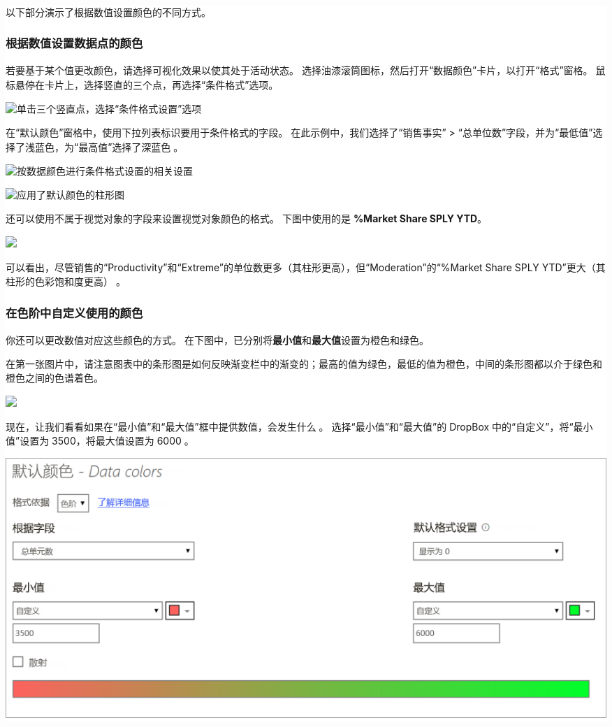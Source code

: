 以下部分演示了根据数值设置颜色的不同方式。

### <a name="base-the-color-of-data-points-on-a-value"></a>根据数值设置数据点的颜色
若要基于某个值更改颜色，请选择可视化效果以使其处于活动状态。 选择油漆滚筒图标，然后打开“数据颜色”卡片，以打开“格式”窗格。 鼠标悬停在卡片上，选择竖直的三个点，再选择“条件格式”选项。  

![单击三个竖直点，选择“条件格式设置”选项](media/service-tips-and-tricks-for-color-formatting/power-bi-conditional-formatting.gif)

在“默认颜色”窗格中，使用下拉列表标识要用于条件格式的字段。 在此示例中，我们选择了“销售事实” > “总单位数”字段，并为“最低值”选择了浅蓝色，为“最高值”选择了深蓝色   。 

![按数据颜色进行条件格式设置的相关设置](media/service-tips-and-tricks-for-color-formatting/power-bi-conditional-formatting2-new.png)

![应用了默认颜色的柱形图](media/service-tips-and-tricks-for-color-formatting/power-bi-default-colors.png)

还可以使用不属于视觉对象的字段来设置视觉对象颜色的格式。 下图中使用的是 **%Market Share SPLY YTD**。 

![](media/service-tips-and-tricks-for-color-formatting/power-bi-conditional-colors.png)


可以看出，尽管销售的“Productivity”和“Extreme”的单位数更多（其柱形更高），但“Moderation”的“%Market Share SPLY YTD”更大（其柱形的色彩饱和度更高）   。

### <a name="customize-the-colors-used-in-the-color-scale"></a>在色阶中自定义使用的颜色
你还可以更改数值对应这些颜色的方式。 在下图中，已分别将**最小值**和**最大值**设置为橙色和绿色。

在第一张图片中，请注意图表中的条形图是如何反映渐变栏中的渐变的；最高的值为绿色，最低的值为橙色，中间的条形图都以介于绿色和橙色之间的色谱着色。

![](media/service-tips-and-tricks-for-color-formatting/power-bi-conditional4.png)

现在，让我们看看如果在“最小值”和“最大值”框中提供数值，会发生什么 。 选择“最小值”和“最大值”的 DropBox 中的“自定义”，将“最小值”设置为 3500，将最大值设置为 6000    。

![按数字设置的条件格式](media/service-tips-and-tricks-for-color-formatting/power-bi-conditional-formatting-numbers.png)

